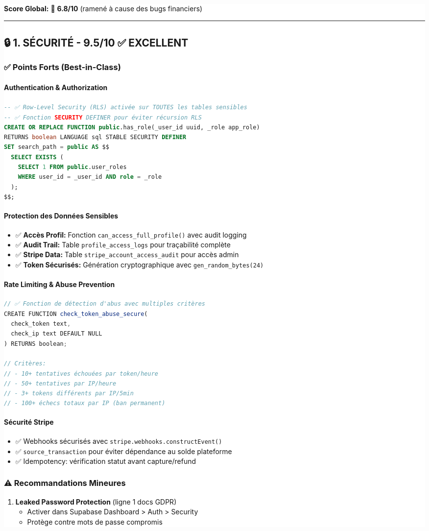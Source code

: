 **Score Global:** 🔴 **6.8/10** (ramené à cause des bugs financiers)

---

## 🔒 1. SÉCURITÉ - 9.5/10 ✅ EXCELLENT

### ✅ Points Forts (Best-in-Class)

#### Authentication & Authorization
```sql
-- ✅ Row-Level Security (RLS) activée sur TOUTES les tables sensibles
-- ✅ Fonction SECURITY DEFINER pour éviter récursion RLS
CREATE OR REPLACE FUNCTION public.has_role(_user_id uuid, _role app_role)
RETURNS boolean LANGUAGE sql STABLE SECURITY DEFINER
SET search_path = public AS $$
  SELECT EXISTS (
    SELECT 1 FROM public.user_roles
    WHERE user_id = _user_id AND role = _role
  );
$$;
```

#### Protection des Données Sensibles
- ✅ **Accès Profil:** Fonction `can_access_full_profile()` avec audit logging
- ✅ **Audit Trail:** Table `profile_access_logs` pour traçabilité complète
- ✅ **Stripe Data:** Table `stripe_account_access_audit` pour accès admin
- ✅ **Token Sécurisés:** Génération cryptographique avec `gen_random_bytes(24)`

#### Rate Limiting & Abuse Prevention
```typescript
// ✅ Fonction de détection d'abus avec multiples critères
CREATE FUNCTION check_token_abuse_secure(
  check_token text,
  check_ip text DEFAULT NULL
) RETURNS boolean;

// Critères:
// - 10+ tentatives échouées par token/heure
// - 50+ tentatives par IP/heure
// - 3+ tokens différents par IP/5min
// - 100+ échecs totaux par IP (ban permanent)
```

#### Sécurité Stripe
- ✅ Webhooks sécurisés avec `stripe.webhooks.constructEvent()`
- ✅ `source_transaction` pour éviter dépendance au solde plateforme
- ✅ Idempotency: vérification statut avant capture/refund

### ⚠️ Recommandations Mineures

1. **Leaked Password Protection** (ligne 1 docs GDPR)
   - Activer dans Supabase Dashboard > Auth > Security
   - Protège contre mots de passe compromis
